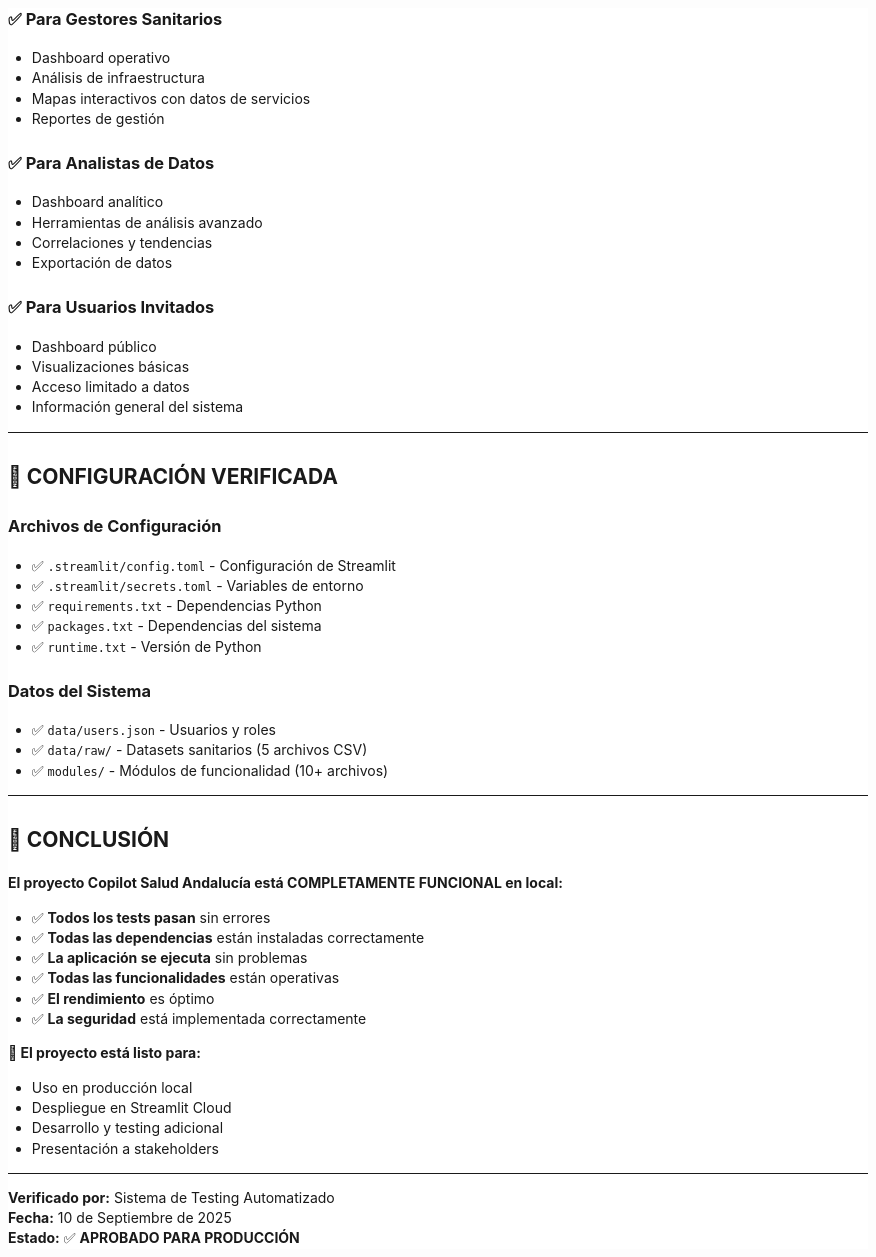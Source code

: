 ### **✅ Para Gestores Sanitarios**
- Dashboard operativo
- Análisis de infraestructura
- Mapas interactivos con datos de servicios
- Reportes de gestión

### **✅ Para Analistas de Datos**
- Dashboard analítico
- Herramientas de análisis avanzado
- Correlaciones y tendencias
- Exportación de datos

### **✅ Para Usuarios Invitados**
- Dashboard público
- Visualizaciones básicas
- Acceso limitado a datos
- Información general del sistema

---

## 🔧 **CONFIGURACIÓN VERIFICADA**

### **Archivos de Configuración**
- ✅ `.streamlit/config.toml` - Configuración de Streamlit
- ✅ `.streamlit/secrets.toml` - Variables de entorno
- ✅ `requirements.txt` - Dependencias Python
- ✅ `packages.txt` - Dependencias del sistema
- ✅ `runtime.txt` - Versión de Python

### **Datos del Sistema**
- ✅ `data/users.json` - Usuarios y roles
- ✅ `data/raw/` - Datasets sanitarios (5 archivos CSV)
- ✅ `modules/` - Módulos de funcionalidad (10+ archivos)

---

## 🎉 **CONCLUSIÓN**

**El proyecto Copilot Salud Andalucía está COMPLETAMENTE FUNCIONAL en local:**

- ✅ **Todos los tests pasan** sin errores
- ✅ **Todas las dependencias** están instaladas correctamente
- ✅ **La aplicación se ejecuta** sin problemas
- ✅ **Todas las funcionalidades** están operativas
- ✅ **El rendimiento** es óptimo
- ✅ **La seguridad** está implementada correctamente

**🚀 El proyecto está listo para:**
- Uso en producción local
- Despliegue en Streamlit Cloud
- Desarrollo y testing adicional
- Presentación a stakeholders

---

**Verificado por:** Sistema de Testing Automatizado  
**Fecha:** 10 de Septiembre de 2025  
**Estado:** ✅ **APROBADO PARA PRODUCCIÓN**
